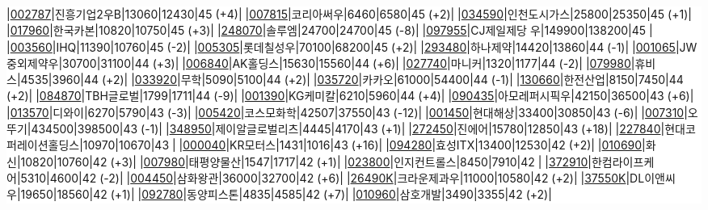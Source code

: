 |[002787](https://finance.daum.net/quotes/A002787)|진흥기업2우B|13060|12430|45 (+4)|
|[007815](https://finance.daum.net/quotes/A007815)|코리아써우|6460|6580|45 (+2)|
|[034590](https://finance.daum.net/quotes/A034590)|인천도시가스|25800|25350|45 (+1)|
|[017960](https://finance.daum.net/quotes/A017960)|한국카본|10820|10750|45 (+3)|
|[248070](https://finance.daum.net/quotes/A248070)|솔루엠|24700|24700|45 (-8)|
|[097955](https://finance.daum.net/quotes/A097955)|CJ제일제당 우|149900|138200|45 |
|[003560](https://finance.daum.net/quotes/A003560)|IHQ|11390|10760|45 (-2)|
|[005305](https://finance.daum.net/quotes/A005305)|롯데칠성우|70100|68200|45 (+2)|
|[293480](https://finance.daum.net/quotes/A293480)|하나제약|14420|13860|44 (-1)|
|[001065](https://finance.daum.net/quotes/A001065)|JW중외제약우|30700|31100|44 (+3)|
|[006840](https://finance.daum.net/quotes/A006840)|AK홀딩스|15630|15560|44 (+6)|
|[027740](https://finance.daum.net/quotes/A027740)|마니커|1320|1177|44 (-2)|
|[079980](https://finance.daum.net/quotes/A079980)|휴비스|4535|3960|44 (+2)|
|[033920](https://finance.daum.net/quotes/A033920)|무학|5090|5100|44 (+2)|
|[035720](https://finance.daum.net/quotes/A035720)|카카오|61000|54400|44 (-1)|
|[130660](https://finance.daum.net/quotes/A130660)|한전산업|8150|7450|44 (+2)|
|[084870](https://finance.daum.net/quotes/A084870)|TBH글로벌|1799|1711|44 (-9)|
|[001390](https://finance.daum.net/quotes/A001390)|KG케미칼|6210|5960|44 (+4)|
|[090435](https://finance.daum.net/quotes/A090435)|아모레퍼시픽우|42150|36500|43 (+6)|
|[013570](https://finance.daum.net/quotes/A013570)|디와이|6270|5790|43 (-3)|
|[005420](https://finance.daum.net/quotes/A005420)|코스모화학|42507|37550|43 (-12)|
|[001450](https://finance.daum.net/quotes/A001450)|현대해상|33400|30850|43 (-6)|
|[007310](https://finance.daum.net/quotes/A007310)|오뚜기|434500|398500|43 (-1)|
|[348950](https://finance.daum.net/quotes/A348950)|제이알글로벌리츠|4445|4170|43 (+1)|
|[272450](https://finance.daum.net/quotes/A272450)|진에어|15780|12850|43 (+18)|
|[227840](https://finance.daum.net/quotes/A227840)|현대코퍼레이션홀딩스|10970|10670|43 |
|[000040](https://finance.daum.net/quotes/A000040)|KR모터스|1431|1016|43 (+16)|
|[094280](https://finance.daum.net/quotes/A094280)|효성ITX|13400|12530|42 (+2)|
|[010690](https://finance.daum.net/quotes/A010690)|화신|10820|10760|42 (+3)|
|[007980](https://finance.daum.net/quotes/A007980)|태평양물산|1547|1717|42 (+1)|
|[023800](https://finance.daum.net/quotes/A023800)|인지컨트롤스|8450|7910|42 |
|[372910](https://finance.daum.net/quotes/A372910)|한컴라이프케어|5310|4600|42 (-2)|
|[004450](https://finance.daum.net/quotes/A004450)|삼화왕관|36000|32700|42 (+6)|
|[26490K](https://finance.daum.net/quotes/A26490K)|크라운제과우|11000|10580|42 (+2)|
|[37550K](https://finance.daum.net/quotes/A37550K)|DL이앤씨우|19650|18560|42 (+1)|
|[092780](https://finance.daum.net/quotes/A092780)|동양피스톤|4835|4585|42 (+7)|
|[010960](https://finance.daum.net/quotes/A010960)|삼호개발|3490|3355|42 (+2)|